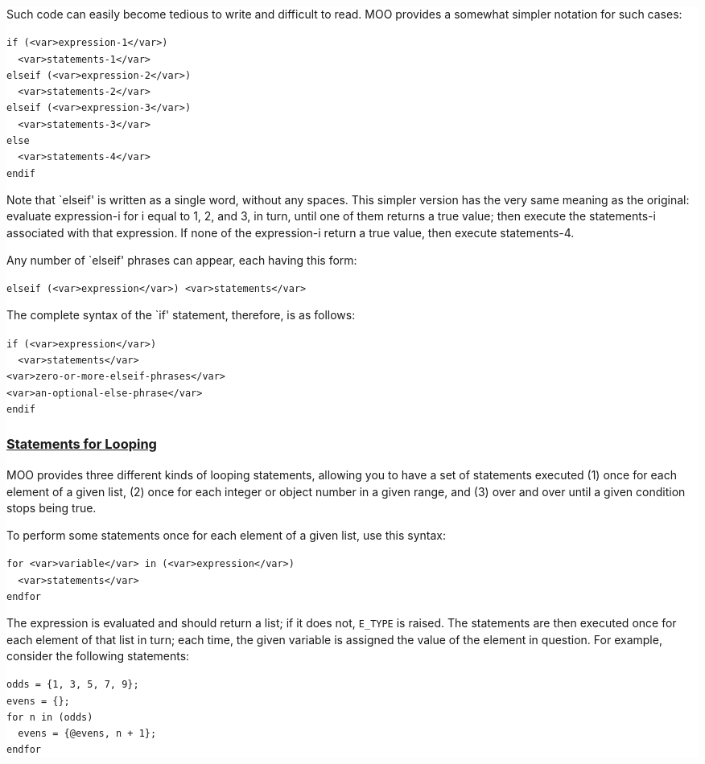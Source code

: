 Such code can easily become tedious to write and difficult to read. MOO provides a somewhat simpler notation for such cases:

```
if (<var>expression-1</var>)
  <var>statements-1</var>
elseif (<var>expression-2</var>)
  <var>statements-2</var>
elseif (<var>expression-3</var>)
  <var>statements-3</var>
else
  <var>statements-4</var>
endif
```

Note that \`elseif' is written as a single word, without any spaces. This simpler version has the very same meaning as the original: evaluate expression-i for i equal to 1, 2, and 3, in turn, until one of them returns a true value; then execute the statements-i associated with that expression. If none of the expression-i return a true value, then execute statements-4.

Any number of \`elseif' phrases can appear, each having this form:

```
elseif (<var>expression</var>) <var>statements</var>
```

The complete syntax of the \`if' statement, therefore, is as follows:

```
if (<var>expression</var>)
  <var>statements</var>
<var>zero-or-more-elseif-phrases</var>
<var>an-optional-else-phrase</var>
endif
```

### [Statements for Looping](https://www.hayseed.net/MOO/manuals/ProgrammersManual_toc.html#TOC32)

MOO provides three different kinds of looping statements, allowing you to have a set of statements executed (1) once for each element of a given list, (2) once for each integer or object number in a given range, and (3) over and over until a given condition stops being true.

To perform some statements once for each element of a given list, use this syntax:

```
for <var>variable</var> in (<var>expression</var>)
  <var>statements</var>
endfor
```

The expression is evaluated and should return a list; if it does not, `E_TYPE` is raised. The statements are then executed once for each element of that list in turn; each time, the given variable is assigned the value of the element in question. For example, consider the following statements:

```
odds = {1, 3, 5, 7, 9};
evens = {};
for n in (odds)
  evens = {@evens, n + 1};
endfor
```

